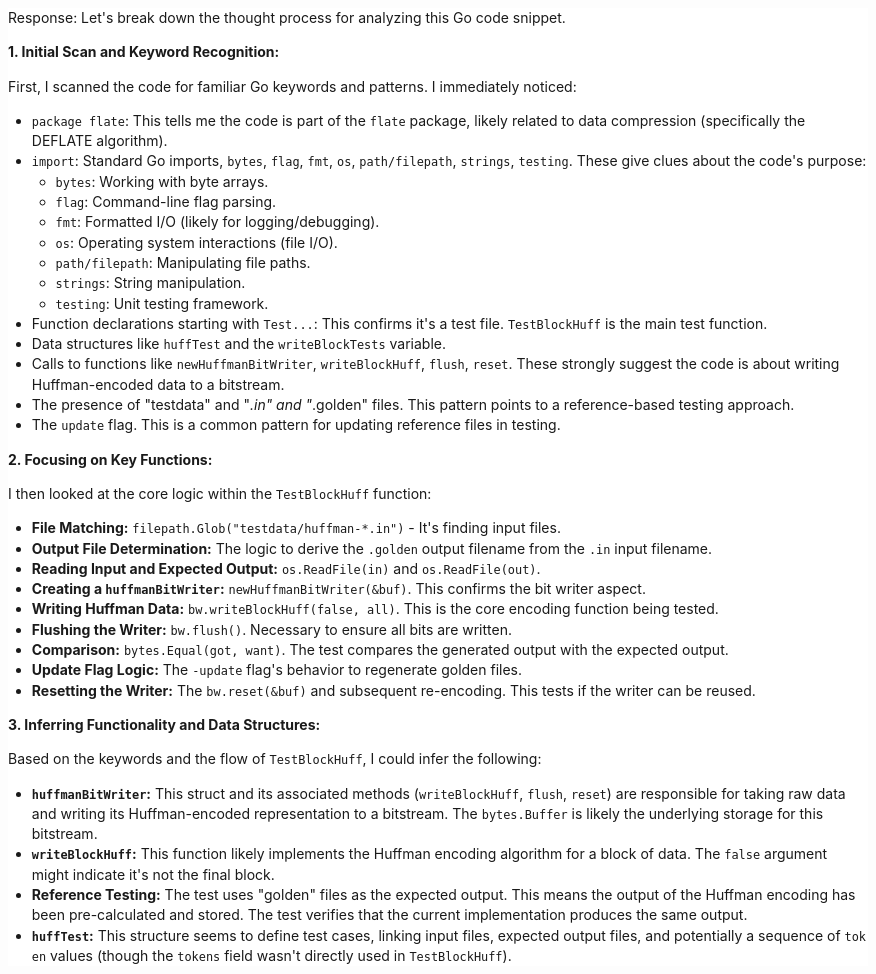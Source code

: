 Response:
Let's break down the thought process for analyzing this Go code snippet.

**1. Initial Scan and Keyword Recognition:**

First, I scanned the code for familiar Go keywords and patterns. I immediately noticed:

* `package flate`: This tells me the code is part of the `flate` package, likely related to data compression (specifically the DEFLATE algorithm).
* `import`:  Standard Go imports, `bytes`, `flag`, `fmt`, `os`, `path/filepath`, `strings`, `testing`. These give clues about the code's purpose:
    * `bytes`: Working with byte arrays.
    * `flag`:  Command-line flag parsing.
    * `fmt`:  Formatted I/O (likely for logging/debugging).
    * `os`: Operating system interactions (file I/O).
    * `path/filepath`: Manipulating file paths.
    * `strings`: String manipulation.
    * `testing`:  Unit testing framework.
* Function declarations starting with `Test...`: This confirms it's a test file. `TestBlockHuff` is the main test function.
* Data structures like `huffTest` and the `writeBlockTests` variable.
* Calls to functions like `newHuffmanBitWriter`, `writeBlockHuff`, `flush`, `reset`. These strongly suggest the code is about writing Huffman-encoded data to a bitstream.
* The presence of "testdata" and "*.in" and "*.golden" files. This pattern points to a reference-based testing approach.
* The `update` flag. This is a common pattern for updating reference files in testing.

**2. Focusing on Key Functions:**

I then looked at the core logic within the `TestBlockHuff` function:

* **File Matching:** `filepath.Glob("testdata/huffman-*.in")` -  It's finding input files.
* **Output File Determination:** The logic to derive the `.golden` output filename from the `.in` input filename.
* **Reading Input and Expected Output:** `os.ReadFile(in)` and `os.ReadFile(out)`.
* **Creating a `huffmanBitWriter`:** `newHuffmanBitWriter(&buf)`. This confirms the bit writer aspect.
* **Writing Huffman Data:** `bw.writeBlockHuff(false, all)`. This is the core encoding function being tested.
* **Flushing the Writer:** `bw.flush()`. Necessary to ensure all bits are written.
* **Comparison:** `bytes.Equal(got, want)`. The test compares the generated output with the expected output.
* **Update Flag Logic:** The `-update` flag's behavior to regenerate golden files.
* **Resetting the Writer:** The `bw.reset(&buf)` and subsequent re-encoding. This tests if the writer can be reused.

**3. Inferring Functionality and Data Structures:**

Based on the keywords and the flow of `TestBlockHuff`, I could infer the following:

* **`huffmanBitWriter`:** This struct and its associated methods (`writeBlockHuff`, `flush`, `reset`) are responsible for taking raw data and writing its Huffman-encoded representation to a bitstream. The `bytes.Buffer` is likely the underlying storage for this bitstream.
* **`writeBlockHuff`:**  This function likely implements the Huffman encoding algorithm for a block of data. The `false` argument might indicate it's not the final block.
* **Reference Testing:** The test uses "golden" files as the expected output. This means the output of the Huffman encoding has been pre-calculated and stored. The test verifies that the current implementation produces the same output.
* **`huffTest`:** This structure seems to define test cases, linking input files, expected output files, and potentially a sequence of `token` values (though the `tokens` field wasn't directly used in `TestBlockHuff`).
